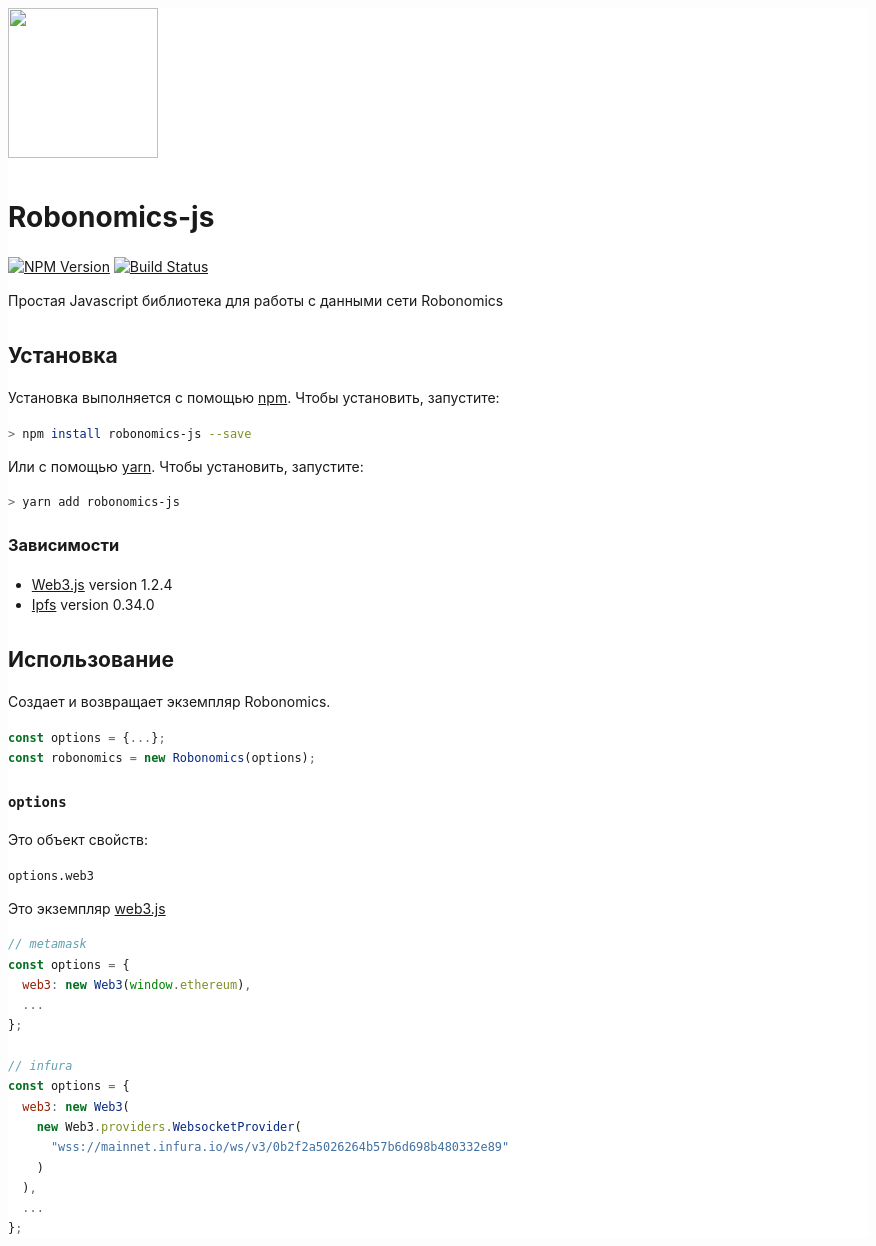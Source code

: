 [<img src="https://raw.githubusercontent.com/airalab/robonomics-js/master/1_XRT.png" align="center" height="150" width="150"/>](https://robonomics.network/)

# Robonomics-js

[![NPM Version](https://img.shields.io/npm/v/robonomics-js.svg?style=flat)](https://www.npmjs.com/package/robonomics-js)
[![Build Status](https://travis-ci.org/airalab/robonomics-js.svg?branch=master)](https://travis-ci.org/airalab/robonomics-js)

Простая Javascript библиотека для работы с данными сети Robonomics

## Установка

Установка выполняется с помощью [npm](https://www.npmjs.com/). Чтобы установить, запустите:

```bash
> npm install robonomics-js --save
```

Или с помощью [yarn](https://yarnpkg.com/). Чтобы установить, запустите:

```bash
> yarn add robonomics-js
```

### Зависимости

- [Web3.js](https://github.com/ethereum/web3.js/) version 1.2.4
- [Ipfs](https://github.com/ipfs/js-ipfs) version 0.34.0

## Использование

Создает и возвращает экземпляр Robonomics.

```js
const options = {...};
const robonomics = new Robonomics(options);
```

### `options`

Это объект свойств:

`options.web3`

Это экземпляр [web3.js](https://github.com/ethereum/web3.js/)

```js
// metamask
const options = {
  web3: new Web3(window.ethereum),
  ...
};

// infura
const options = {
  web3: new Web3(
    new Web3.providers.WebsocketProvider(
      "wss://mainnet.infura.io/ws/v3/0b2f2a5026264b57b6d698b480332e89"
    )
  ),
  ...
};
```
